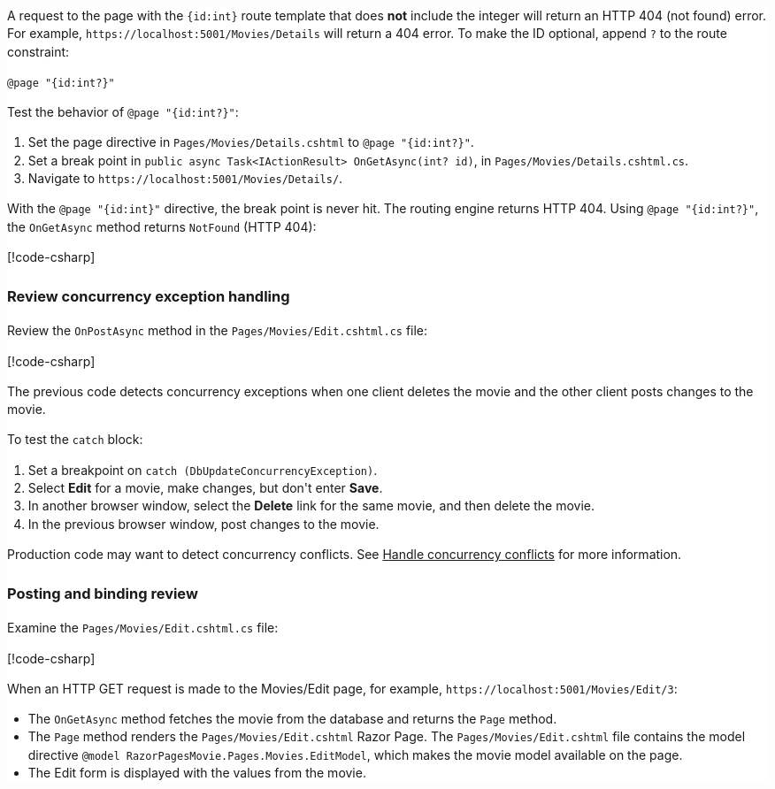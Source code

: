 A request to the page with the `{id:int}` route template that does **not** include the integer will return an HTTP 404 (not found) error. For example, `https://localhost:5001/Movies/Details` will return a 404 error. To make the ID optional, append `?` to the route constraint:

```cshtml
@page "{id:int?}"
```

Test the behavior of `@page "{id:int?}"`:

1. Set the page directive in `Pages/Movies/Details.cshtml` to `@page "{id:int?}"`.
1. Set a break point in `public async Task<IActionResult> OnGetAsync(int? id)`, in `Pages/Movies/Details.cshtml.cs`.
1. Navigate to `https://localhost:5001/Movies/Details/`.

With the `@page "{id:int}"` directive, the break point is never hit. The routing engine returns HTTP 404. Using `@page "{id:int?}"`, the `OnGetAsync` method returns `NotFound` (HTTP 404):

[!code-csharp[](~/tutorials/razor-pages/razor-pages-start/sample/RazorPagesMovie50/Pages/Movies/Details.cshtml.cs?name=snippet1&highlight=3-6)]

### Review concurrency exception handling

Review the `OnPostAsync` method in the `Pages/Movies/Edit.cshtml.cs` file:

[!code-csharp[](~/tutorials/razor-pages/razor-pages-start/sample/RazorPagesMovie30/Pages/Movies/Edit.cshtml.cs?name=snippet)]

The previous code detects concurrency exceptions when one client deletes the movie and the other client posts changes to the movie.

To test the `catch` block:

1. Set a breakpoint on `catch (DbUpdateConcurrencyException)`.
1. Select **Edit** for a movie, make changes, but don't enter **Save**.
1. In another browser window, select the **Delete** link for the same movie, and then delete the movie.
1. In the previous browser window, post changes to the movie.

Production code may want to detect concurrency conflicts. See [Handle concurrency conflicts](xref:data/ef-rp/concurrency) for more information.

### Posting and binding review

Examine the `Pages/Movies/Edit.cshtml.cs` file:

[!code-csharp[](~/tutorials/razor-pages/razor-pages-start/sample/RazorPagesMovie30/SnapShots/Edit.cshtml.cs?name=snippet2)]

When an HTTP GET request is made to the Movies/Edit page, for example, `https://localhost:5001/Movies/Edit/3`:

* The `OnGetAsync` method fetches the movie from the database and returns the `Page` method.
* The `Page` method renders the `Pages/Movies/Edit.cshtml` Razor Page. The `Pages/Movies/Edit.cshtml` file contains the model directive `@model RazorPagesMovie.Pages.Movies.EditModel`, which makes the movie model available on the page.
* The Edit form is displayed with the values from the movie.

